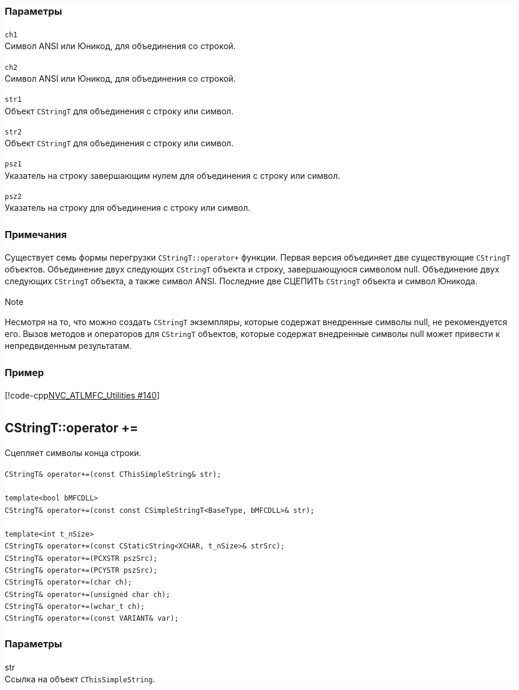 ### <a name="parameters"></a>Параметры  
 `ch1`  
 Символ ANSI или Юникод, для объединения со строкой.  
  
 `ch2`  
 Символ ANSI или Юникод, для объединения со строкой.  
  
 `str1`  
 Объект `CStringT` для объединения с строку или символ.  
  
 `str2`  
 Объект `CStringT` для объединения с строку или символ.  
  
 `psz1`  
 Указатель на строку завершающим нулем для объединения с строку или символ.  
  
 `psz2`  
 Указатель на строку для объединения с строку или символ.  
  
### <a name="remarks"></a>Примечания  
 Существует семь формы перегрузки `CStringT::operator+` функции. Первая версия объединяет две существующие `CStringT` объектов. Объединение двух следующих `CStringT` объекта и строку, завершающуюся символом null. Объединение двух следующих `CStringT` объекта, а также символ ANSI. Последние две СЦЕПИТЬ `CStringT` объекта и символ Юникода.  
  
> [!NOTE]
>  Несмотря на то, что можно создать `CStringT` экземпляры, которые содержат внедренные символы null, не рекомендуется его. Вызов методов и операторов для `CStringT` объектов, которые содержат внедренные символы null может привести к непредвиденным результатам.  
  
### <a name="example"></a>Пример  
 [!code-cpp[NVC_ATLMFC_Utilities #140](../../atl-mfc-shared/codesnippet/cpp/cstringt-class_24.cpp)]  
  
##  <a name="operator_add_eq"></a>CStringT::operator +=  
 Сцепляет символы конца строки.  
  
```  
CStringT& operator+=(const CThisSimpleString& str);

template<bool bMFCDLL>  
CStringT& operator+=(const const CSimpleStringT<BaseType, bMFCDLL>& str);

template<int t_nSize>  
CStringT& operator+=(const CStaticString<XCHAR, t_nSize>& strSrc);
CStringT& operator+=(PCXSTR pszSrc);
CStringT& operator+=(PCYSTR pszSrc);
CStringT& operator+=(char ch);
CStringT& operator+=(unsigned char ch);
CStringT& operator+=(wchar_t ch);
CStringT& operator+=(const VARIANT& var);
```  
  
### <a name="parameters"></a>Параметры  
 str  
 Ссылка на объект `CThisSimpleString`.  
  
